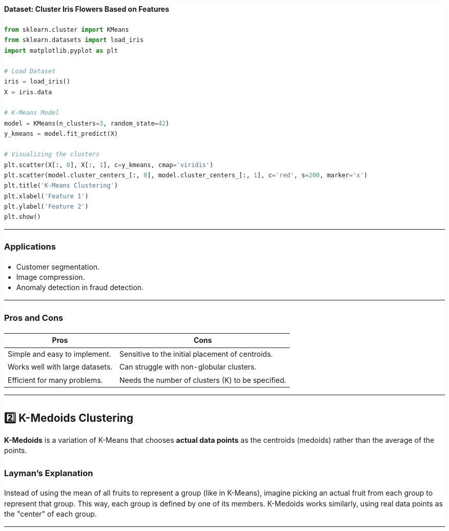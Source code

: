 #### Dataset: Cluster Iris Flowers Based on Features  

```python
from sklearn.cluster import KMeans
from sklearn.datasets import load_iris
import matplotlib.pyplot as plt

# Load Dataset
iris = load_iris()
X = iris.data

# K-Means Model
model = KMeans(n_clusters=3, random_state=42)
y_kmeans = model.fit_predict(X)

# Visualizing the clusters
plt.scatter(X[:, 0], X[:, 1], c=y_kmeans, cmap='viridis')
plt.scatter(model.cluster_centers_[:, 0], model.cluster_centers_[:, 1], c='red', s=200, marker='x')
plt.title('K-Means Clustering')
plt.xlabel('Feature 1')
plt.ylabel('Feature 2')
plt.show()
```

---

### **Applications**
- Customer segmentation.  
- Image compression.  
- Anomaly detection in fraud detection.  

---

### **Pros and Cons**

| **Pros**                                      | **Cons**                                          |
|-----------------------------------------------|--------------------------------------------------|
| Simple and easy to implement.                 | Sensitive to the initial placement of centroids. |
| Works well with large datasets.               | Can struggle with non-globular clusters.         |
| Efficient for many problems.                  | Needs the number of clusters (K) to be specified. |

---

## 2️⃣ **K-Medoids Clustering**

**K-Medoids** is a variation of K-Means that chooses **actual data points** as the centroids (medoids) rather than the average of the points.

### **Layman’s Explanation**
Instead of using the mean of all fruits to represent a group (like in K-Means), imagine picking an actual fruit from each group to represent that group. This way, each group is defined by one of its members. K-Medoids works similarly, using real data points as the "center" of each group.

---